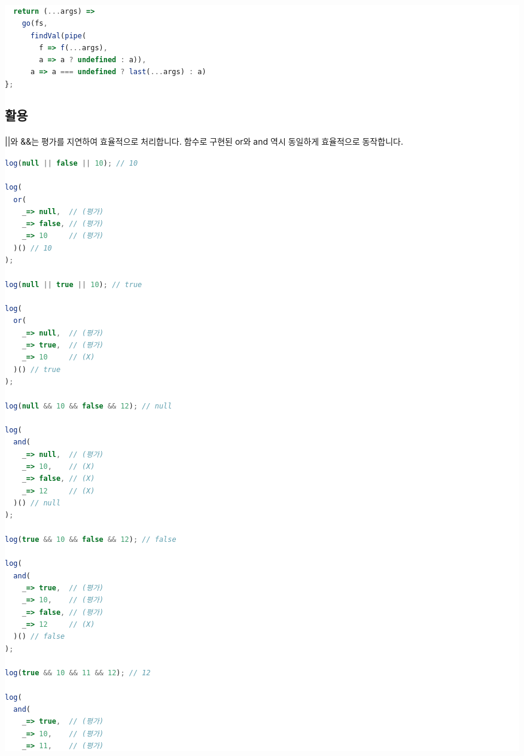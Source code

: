 ```javascript
  return (...args) =>
    go(fs,
      findVal(pipe(
        f => f(...args),
        a => a ? undefined : a)),
      a => a === undefined ? last(...args) : a)
};
```

## 활용

||와 &&는 평가를 지연하여 효율적으로 처리합니다. 함수로 구현된 or와 and 역시 동일하게 효율적으로 동작합니다.

```javascript
log(null || false || 10); // 10

log(
  or(
    _=> null,  // (평가)
    _=> false, // (평가)
    _=> 10     // (평가)
  )() // 10
);

log(null || true || 10); // true

log(
  or(
    _=> null,  // (평가)
    _=> true,  // (평가)
    _=> 10     // (X)
  )() // true
);

log(null && 10 && false && 12); // null

log(
  and(
    _=> null,  // (평가)
    _=> 10,    // (X)
    _=> false, // (X)
    _=> 12     // (X)
  )() // null
);

log(true && 10 && false && 12); // false

log(
  and(
    _=> true,  // (평가)
    _=> 10,    // (평가)
    _=> false, // (평가)
    _=> 12     // (X)
  )() // false
);

log(true && 10 && 11 && 12); // 12

log(
  and(
    _=> true,  // (평가)
    _=> 10,    // (평가)
    _=> 11,    // (평가)
```